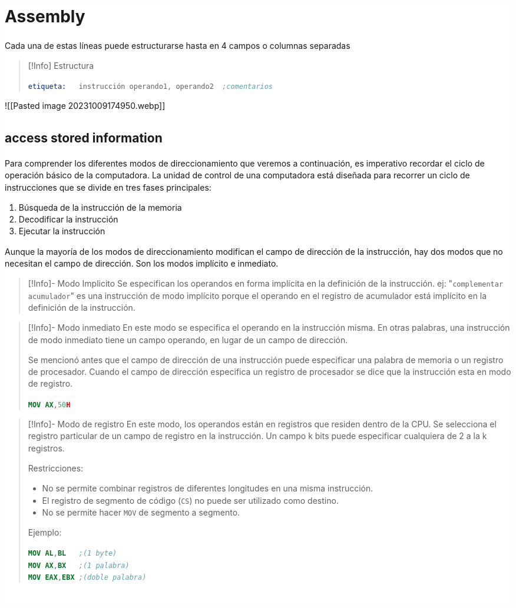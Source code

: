# Assembly

Cada una de estas líneas puede estructurarse hasta en 4 campos o columnas separadas

> [!Info] Estructura
> ```nasm
> etiqueta:   instrucción operando1, operando2  ;comentarios
> ```


![[Pasted image 20231009174950.webp]]


## access stored information

Para comprender los diferentes modos de direccionamiento que veremos a continuación, es imperativo recordar el ciclo de operación básico de la computadora. La unidad de control de una computadora está diseñada para recorrer un ciclo de instrucciones que se divide en tres fases principales:

1. Búsqueda de la instrucción de la memoria
2. Decodificar la instrucción
3. Ejecutar la instrucción

Aunque la mayoría de los modos de direccionamiento modifican el campo de dirección de la instrucción, hay dos modos que no necesitan el campo de dirección. Son los modos implícito e inmediato.

> [!Info]- Modo Implicito 
> Se especifican los operandos en forma implícita en la definición de la instrucción. 
> ej: "`complementar acumulador`" es una instrucción de modo implícito porque el operando en el registro de acumulador está implícito en la definición de la instrucción.

> [!Info]- Modo inmediato
> En este modo se especifica el operando en la instrucción misma. 
> En otras palabras, una instrucción de modo inmediato tiene un campo operando, en lugar de un campo de dirección. 
> 
> Se mencionó antes que el campo de dirección de una instrucción puede especificar una palabra de memoria o un registro de procesador. Cuando el campo de dirección especifica un registro de procesador se dice que la instrucción esta en modo de registro.
> 
> ```nasm
> MOV AX,50H
> ```

> [!Info]- Modo de registro
> En este modo, los operandos están en registros que residen dentro de la CPU. Se selecciona el registro particular de un campo de registro en la instrucción. Un campo k bits puede especificar cualquiera de 2 a la k registros.
> 
> Restricciones:
> - No se permite combinar registros de diferentes longitudes en una misma instrucción.
> - El registro de segmento de código (`CS`) no puede ser utilizado como destino.
> - No se permite hacer `MOV` de segmento a segmento.
> 
>  Ejemplo:
>  ```nasm
>  MOV AL,BL   ;(1 byte)
>  MOV AX,BX   ;(1 palabra)
>  MOV EAX,EBX ;(doble palabra)
>  ```
            